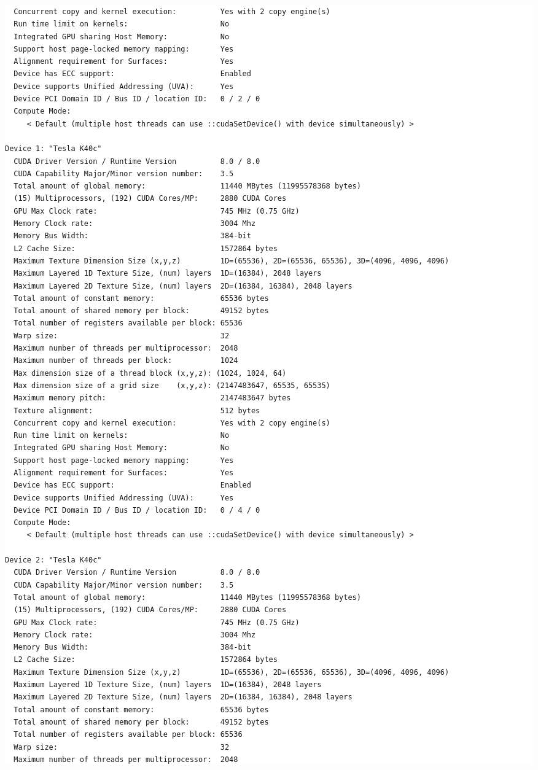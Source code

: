 ```
  Concurrent copy and kernel execution:          Yes with 2 copy engine(s)
  Run time limit on kernels:                     No
  Integrated GPU sharing Host Memory:            No
  Support host page-locked memory mapping:       Yes
  Alignment requirement for Surfaces:            Yes
  Device has ECC support:                        Enabled
  Device supports Unified Addressing (UVA):      Yes
  Device PCI Domain ID / Bus ID / location ID:   0 / 2 / 0
  Compute Mode:
     < Default (multiple host threads can use ::cudaSetDevice() with device simultaneously) >

Device 1: "Tesla K40c"
  CUDA Driver Version / Runtime Version          8.0 / 8.0
  CUDA Capability Major/Minor version number:    3.5
  Total amount of global memory:                 11440 MBytes (11995578368 bytes)
  (15) Multiprocessors, (192) CUDA Cores/MP:     2880 CUDA Cores
  GPU Max Clock rate:                            745 MHz (0.75 GHz)
  Memory Clock rate:                             3004 Mhz
  Memory Bus Width:                              384-bit
  L2 Cache Size:                                 1572864 bytes
  Maximum Texture Dimension Size (x,y,z)         1D=(65536), 2D=(65536, 65536), 3D=(4096, 4096, 4096)
  Maximum Layered 1D Texture Size, (num) layers  1D=(16384), 2048 layers
  Maximum Layered 2D Texture Size, (num) layers  2D=(16384, 16384), 2048 layers
  Total amount of constant memory:               65536 bytes
  Total amount of shared memory per block:       49152 bytes
  Total number of registers available per block: 65536
  Warp size:                                     32
  Maximum number of threads per multiprocessor:  2048
  Maximum number of threads per block:           1024
  Max dimension size of a thread block (x,y,z): (1024, 1024, 64)
  Max dimension size of a grid size    (x,y,z): (2147483647, 65535, 65535)
  Maximum memory pitch:                          2147483647 bytes
  Texture alignment:                             512 bytes
  Concurrent copy and kernel execution:          Yes with 2 copy engine(s)
  Run time limit on kernels:                     No
  Integrated GPU sharing Host Memory:            No
  Support host page-locked memory mapping:       Yes
  Alignment requirement for Surfaces:            Yes
  Device has ECC support:                        Enabled
  Device supports Unified Addressing (UVA):      Yes
  Device PCI Domain ID / Bus ID / location ID:   0 / 4 / 0
  Compute Mode:
     < Default (multiple host threads can use ::cudaSetDevice() with device simultaneously) >

Device 2: "Tesla K40c"
  CUDA Driver Version / Runtime Version          8.0 / 8.0
  CUDA Capability Major/Minor version number:    3.5
  Total amount of global memory:                 11440 MBytes (11995578368 bytes)
  (15) Multiprocessors, (192) CUDA Cores/MP:     2880 CUDA Cores
  GPU Max Clock rate:                            745 MHz (0.75 GHz)
  Memory Clock rate:                             3004 Mhz
  Memory Bus Width:                              384-bit
  L2 Cache Size:                                 1572864 bytes
  Maximum Texture Dimension Size (x,y,z)         1D=(65536), 2D=(65536, 65536), 3D=(4096, 4096, 4096)
  Maximum Layered 1D Texture Size, (num) layers  1D=(16384), 2048 layers
  Maximum Layered 2D Texture Size, (num) layers  2D=(16384, 16384), 2048 layers
  Total amount of constant memory:               65536 bytes
  Total amount of shared memory per block:       49152 bytes
  Total number of registers available per block: 65536
  Warp size:                                     32
  Maximum number of threads per multiprocessor:  2048
```